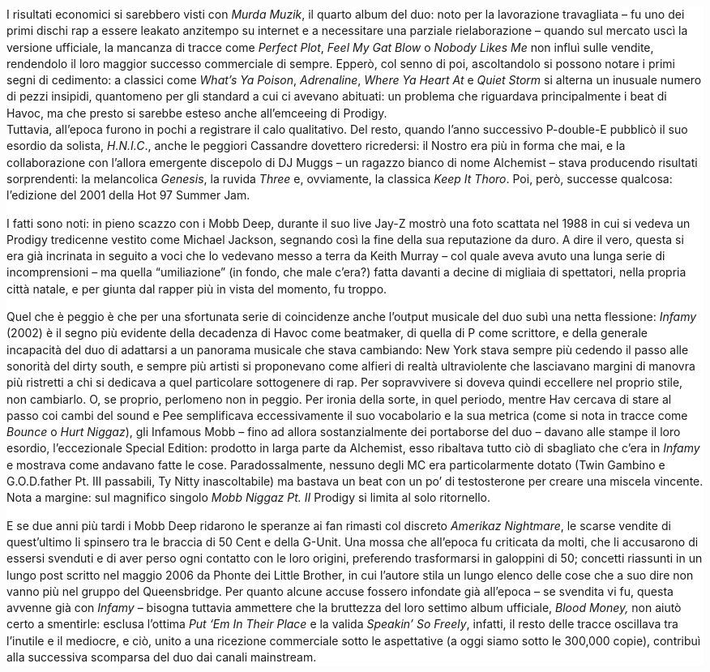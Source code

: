 I risultati economici si sarebbero visti con _Murda Muzik_, il quarto album del duo: noto per la lavorazione travagliata – fu uno dei primi dischi rap a essere leakato anzitempo su internet e a necessitare una parziale rielaborazione – quando sul mercato uscì la versione ufficiale, la mancanza di tracce come _Perfect Plot_, _Feel My Gat Blow_ o _Nobody Likes Me_ non influì sulle vendite, rendendolo il loro maggior successo commerciale di sempre. Epperò, col senno di poi, ascoltandolo si possono notare i primi segni di cedimento: a classici come _What’s Ya Poison_, _Adrenaline_, _Where Ya Heart At_ e _Quiet Storm_ si alterna un inusuale numero di pezzi insipidi, quantomeno per gli standard a cui ci avevano abituati: un problema che riguardava principalmente i beat di Havoc, ma che presto si sarebbe esteso anche all’emceeing di Prodigy.  
Tuttavia, all’epoca furono in pochi a registrare il calo qualitativo. Del resto, quando l’anno successivo P-double-E pubblicò il suo esordio da solista, _H.N.I.C_., anche le peggiori Cassandre dovettero ricredersi: il Nostro era più in forma che mai, e la collaborazione con l’allora emergente discepolo di DJ Muggs – un ragazzo bianco di nome Alchemist – stava producendo risultati sorprendenti: la melancolica _Genesis_, la ruvida _Three_ e, ovviamente, la classica _Keep It Thoro_. Poi, però, successe qualcosa: l’edizione del 2001 della Hot 97 Summer Jam.

I fatti sono noti: in pieno scazzo con i Mobb Deep, durante il suo live Jay-Z mostrò una foto scattata nel 1988 in cui si vedeva un Prodigy tredicenne vestito come Michael Jackson, segnando così la fine della sua reputazione da duro. A dire il vero, questa si era già incrinata in seguito a voci che lo vedevano messo a terra da Keith Murray – col quale aveva avuto una lunga serie di incomprensioni – ma quella “umiliazione” (in fondo, che male c’era?) fatta davanti a decine di migliaia di spettatori, nella propria città natale, e per giunta dal rapper più in vista del momento, fu troppo.

Quel che è peggio è che per una sfortunata serie di coincidenze anche l’output musicale del duo subì una netta flessione: _Infamy_ (2002) è il segno più evidente della decadenza di Havoc come beatmaker, di quella di P come scrittore, e della generale incapacità del duo di adattarsi a un panorama musicale che stava cambiando: New York stava sempre più cedendo il passo alle sonorità del dirty south, e sempre più artisti si proponevano come alfieri di realtà ultraviolente che lasciavano margini di manovra più ristretti a chi si dedicava a quel particolare sottogenere di rap. Per sopravvivere si doveva quindi eccellere nel proprio stile, non cambiarlo. O, se proprio, perlomeno non in peggio. Per ironia della sorte, in quel periodo, mentre Hav cercava di stare al passo coi cambi del sound e Pee semplificava eccessivamente il suo vocabolario e la sua metrica (come si nota in tracce come _Bounce_ o _Hurt Niggaz_), gli Infamous Mobb – fino ad allora sostanzialmente dei portaborse del duo – davano alle stampe il loro esordio, l’eccezionale Special Edition: prodotto in larga parte da Alchemist, esso ribaltava tutto ciò di sbagliato che c’era in _Infamy_ e mostrava come andavano fatte le cose. Paradossalmente, nessuno degli MC era particolarmente dotato (Twin Gambino e G.O.D.father Pt. III passabili, Ty Nitty inascoltabile) ma bastava un beat con un po’ di testosterone per creare una miscela vincente. Nota a margine: sul magnifico singolo _Mobb Niggaz Pt. II_ Prodigy si limita al solo ritornello.

E se due anni più tardi i Mobb Deep ridarono le speranze ai fan rimasti col discreto _Amerikaz Nightmare_, le scarse vendite di quest’ultimo li spinsero tra le braccia di 50 Cent e della G-Unit. Una mossa che all’epoca fu criticata da molti, che li accusarono di essersi svenduti e di aver perso ogni contatto con le loro origini, preferendo trasformarsi in galoppini di 50; concetti riassunti in un lungo post scritto nel maggio 2006 da Phonte dei Little Brother, in cui l’autore stila un lungo elenco delle cose che a suo dire non vanno più nel gruppo del Queensbridge. Per quanto alcune accuse fossero infondate già all’epoca – se svendita vi fu, questa avvenne già con _Infamy_ – bisogna tuttavia ammettere che la bruttezza del loro settimo album ufficiale, _Blood Money,_ non aiutò certo a smentirle: esclusa l’ottima _Put ‘Em In Their Place_ e la valida _Speakin’ So Freely_, infatti, il resto delle tracce oscillava tra l’inutile e il mediocre, e ciò, unito a una ricezione commerciale sotto le aspettative (a oggi siamo sotto le 300,000 copie), contribuì alla successiva scomparsa del duo dai canali mainstream.
